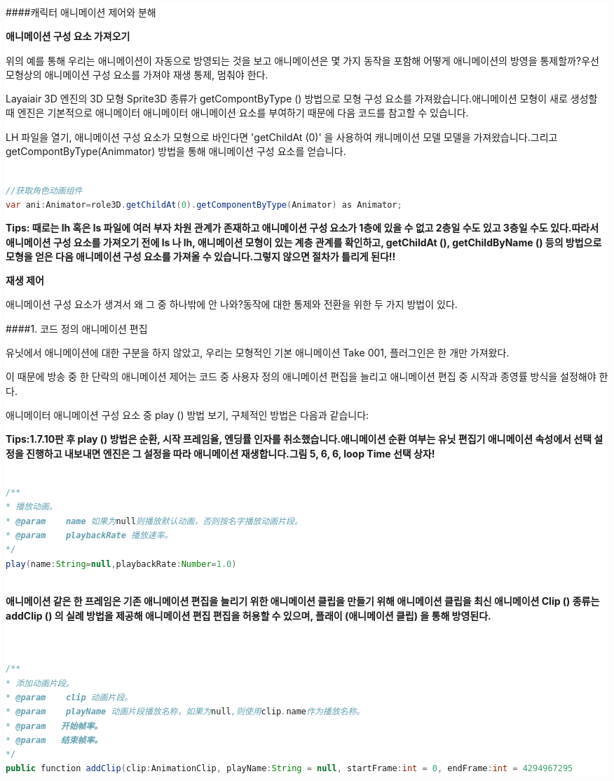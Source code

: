 

####캐릭터 애니메이션 제어와 분해

**애니메이션 구성 요소 가져오기**

위의 예를 통해 우리는 애니메이션이 자동으로 방영되는 것을 보고 애니메이션은 몇 가지 동작을 포함해 어떻게 애니메이션의 방영을 통제할까?우선 모형상의 애니메이션 구성 요소를 가져야 재생 통제, 멈춰야 한다.

Layaiair 3D 엔진의 3D 모형 Sprite3D 종류가 getCompontByType () 방법으로 모형 구성 요소를 가져왔습니다.애니메이션 모형이 새로 생성할 때 엔진은 기본적으로 애니메이터 애니메이터 애니메이션 요소를 부여하기 때문에 다음 코드를 참고할 수 있습니다.

LH 파일을 열기, 애니메이션 구성 요소가 모형으로 바인다면 'getChildAt (0)' 을 사용하여 캐니메이션 모델 모델을 가져왔습니다.그리고 getCompontByType(Animmator) 방법을 통해 애니메이션 구성 요소를 얻습니다.


```java

//获取角色动画组件
var ani:Animator=role3D.getChildAt(0).getComponentByType(Animator) as Animator;
```


**Tips: 때로는 lh 혹은 ls 파일에 여러 부자 차원 관계가 존재하고 애니메이션 구성 요소가 1층에 있을 수 없고 2층일 수도 있고 3층일 수도 있다.따라서 애니메이션 구성 요소를 가져오기 전에 ls 나 lh, 애니메이션 모형이 있는 계층 관계를 확인하고, getChildAt (), getChildByName () 등의 방법으로 모형을 얻은 다음 애니메이션 구성 요소를 가져올 수 있습니다.그렇지 않으면 절차가 틀리게 된다!!**



**재생 제어**

애니메이션 구성 요소가 생겨서 왜 그 중 하나밖에 안 나와?동작에 대한 통제와 전환을 위한 두 가지 방법이 있다.

####1. 코드 정의 애니메이션 편집

유닛에서 애니메이션에 대한 구분을 하지 않았고, 우리는 모형적인 기본 애니메이션 Take 001, 플러그인은 한 개만 가져왔다.

이 때문에 방송 중 한 단락의 애니메이션 제어는 코드 중 사용자 정의 애니메이션 편집을 늘리고 애니메이션 편집 중 시작과 종영률 방식을 설정해야 한다.

애니메이터 애니메이션 구성 요소 중 play () 방법 보기, 구체적인 방법은 다음과 같습니다:

**Tips:1.7.10판 후 play () 방법은 순환, 시작 프레임율, 엔딩률 인자를 취소했습니다.애니메이션 순환 여부는 유닛 편집기 애니메이션 속성에서 선택 설정을 진행하고 내보내면 엔진은 그 설정을 따라 애니메이션 재생합니다.그림 5, 6, 6, loop Time 선택 상자!**


```java

/**
* 播放动画。
* @param	name 如果为null则播放默认动画，否则按名字播放动画片段。
* @param	playbackRate 播放速率。
*/
play(name:String=null,playbackRate:Number=1.0)
 
```


**애니메이션 같은 한 프레임은 기존 애니메이션 편집을 늘리기 위한 애니메이션 클립을 만들기 위해 애니메이션 클립을 최신 애니메이션 Clip () 종류는 addClip () 의 실례 방법을 제공해 애니메이션 편집 편집을 허용할 수 있으며, 플래이 (애니메이션 클립) 을 통해 방영된다.**


```java


/**
* 添加动画片段。
* @param	clip 动画片段。
* @param	playName 动画片段播放名称，如果为null,则使用clip.name作为播放名称。
* @param   开始帧率。
* @param   结束帧率。
*/
public function addClip(clip:AnimationClip, playName:String = null, startFrame:int = 0, endFrame:int = 4294967295
```
